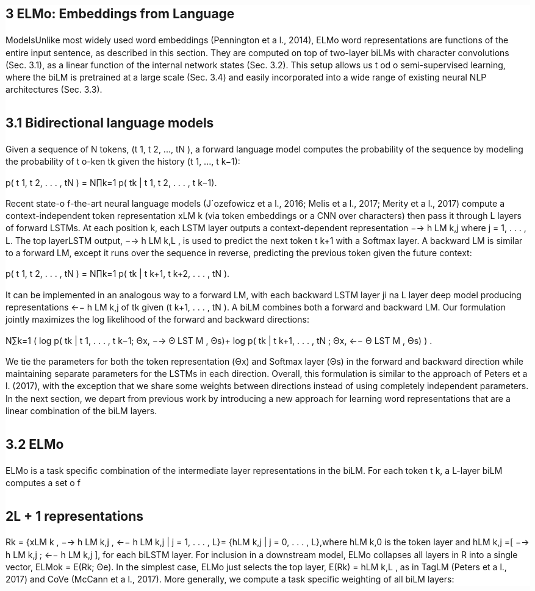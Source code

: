 
## 3 ELMo: Embeddings from Language

ModelsUnlike most widely used word embeddings (Pennington et a l., 2014), ELMo word representations are functions of the entire input sentence, as described in this section. They are computed on top of two-layer biLMs with character convolutions (Sec. 3.1), as a linear function of the internal network states (Sec. 3.2). This setup allows us t od o semi-supervised learning, where the biLM is pretrained at a large scale (Sec. 3.4) and easily incorporated into a wide range of existing neural NLP architectures (Sec. 3.3).


## 3.1 Bidirectional language models

Given a sequence of N tokens, (t 1, t 2, ..., tN ), a forward language model computes the probability of the sequence by modeling the probability of t o-ken tk given the history (t 1, ..., t k−1):

p( t 1, t 2, . . . , tN ) = N∏k=1 p( tk | t 1, t 2, . . . , t k−1).

Recent state-o f-the-art neural language models (J´ozefowicz et a l., 2016; Melis et a l., 2017; Merity et a l., 2017) compute a context-independent token representation xLM k (via token embeddings or a CNN over characters) then pass it through L layers of forward LSTMs. At each position k, each LSTM layer outputs a context-dependent representation −→ h LM k,j where j = 1, . . . , L. The top layerLSTM output, −→ h LM k,L , is used to predict the next token t k+1 with a Softmax layer. A backward LM is similar to a forward LM, except it runs over the sequence in reverse, predicting the previous token given the future context:

p( t 1, t 2, . . . , tN ) = N∏k=1 p( tk | t k+1, t k+2, . . . , tN ).

It can be implemented in an analogous way to a forward LM, with each backward LSTM layer ji na L layer deep model producing representations ←− h LM k,j of tk given (t k+1, . . . , tN ). A biLM combines both a forward and backward LM. Our formulation jointly maximizes the log likelihood of the forward and backward directions:

N∑k=1 ( log p( tk | t 1, . . . , t k−1; Θx, −→ Θ LST M , Θs)+ log p( tk | t k+1, . . . , tN ; Θx, ←− Θ LST M , Θs) ) .

We tie the parameters for both the token representation (Θx) and Softmax layer (Θs) in the forward and backward direction while maintaining separate parameters for the LSTMs in each direction. Overall, this formulation is similar to the approach of Peters et a l. (2017), with the exception that we share some weights between directions instead of using completely independent parameters. In the next section, we depart from previous work by introducing a new approach for learning word representations that are a linear combination of the biLM layers.


## 3.2 ELMo

ELMo is a task speciﬁc combination of the intermediate layer representations in the biLM. For each token t k, a L-layer biLM computes a set o f


## 2L + 1 representations

Rk = {xLM k , −→ h LM k,j , ←− h LM k,j | j = 1, . . . , L}= {hLM k,j | j = 0, . . . , L},where hLM k,0 is the token layer and hLM k,j =[ −→ h LM k,j ; ←− h LM k,j ], for each biLSTM layer. For inclusion in a downstream model, ELMo collapses all layers in R into a single vector, ELMok = E(Rk; Θe). In the simplest case, ELMo just selects the top layer, E(Rk) = hLM k,L , as in TagLM (Peters et a l., 2017) and CoVe (McCann et a l., 2017). More generally, we compute a task speciﬁc weighting of all biLM layers:
